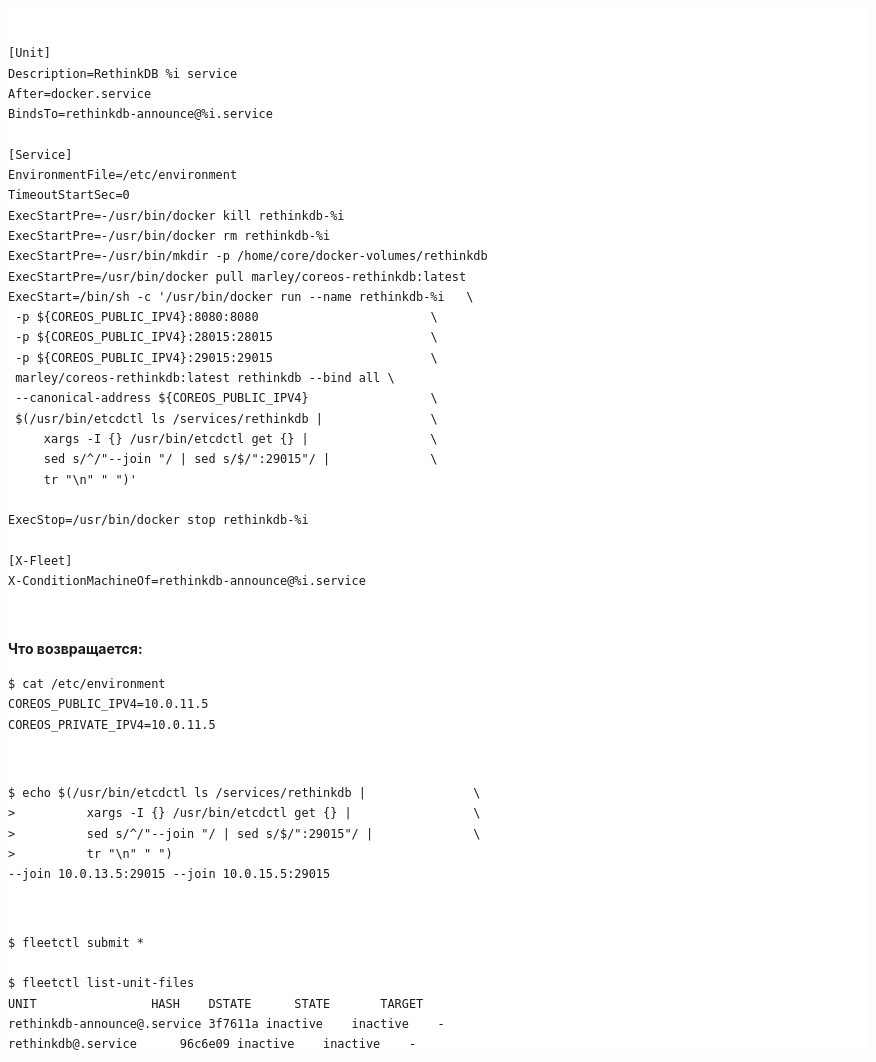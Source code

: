 <br/>

    [Unit]
    Description=RethinkDB %i service
    After=docker.service
    BindsTo=rethinkdb-announce@%i.service

    [Service]
    EnvironmentFile=/etc/environment
    TimeoutStartSec=0
    ExecStartPre=-/usr/bin/docker kill rethinkdb-%i
    ExecStartPre=-/usr/bin/docker rm rethinkdb-%i
    ExecStartPre=-/usr/bin/mkdir -p /home/core/docker-volumes/rethinkdb
    ExecStartPre=/usr/bin/docker pull marley/coreos-rethinkdb:latest
    ExecStart=/bin/sh -c '/usr/bin/docker run --name rethinkdb-%i   \
     -p ${COREOS_PUBLIC_IPV4}:8080:8080                        \
     -p ${COREOS_PUBLIC_IPV4}:28015:28015                      \
     -p ${COREOS_PUBLIC_IPV4}:29015:29015                      \
     marley/coreos-rethinkdb:latest rethinkdb --bind all \
     --canonical-address ${COREOS_PUBLIC_IPV4}                 \
     $(/usr/bin/etcdctl ls /services/rethinkdb |               \
         xargs -I {} /usr/bin/etcdctl get {} |                 \
         sed s/^/"--join "/ | sed s/$/":29015"/ |              \
         tr "\n" " ")'

    ExecStop=/usr/bin/docker stop rethinkdb-%i

    [X-Fleet]
    X-ConditionMachineOf=rethinkdb-announce@%i.service


<br/>

**Что возвращается:**

    $ cat /etc/environment
    COREOS_PUBLIC_IPV4=10.0.11.5
    COREOS_PRIVATE_IPV4=10.0.11.5

<br/>

    $ echo $(/usr/bin/etcdctl ls /services/rethinkdb |               \
    >          xargs -I {} /usr/bin/etcdctl get {} |                 \
    >          sed s/^/"--join "/ | sed s/$/":29015"/ |              \
    >          tr "\n" " ")
    --join 10.0.13.5:29015 --join 10.0.15.5:29015



<br/>

    $ fleetctl submit *

    $ fleetctl list-unit-files
    UNIT				HASH	DSTATE		STATE		TARGET
    rethinkdb-announce@.service	3f7611a	inactive	inactive	-
    rethinkdb@.service		96c6e09	inactive	inactive	-
